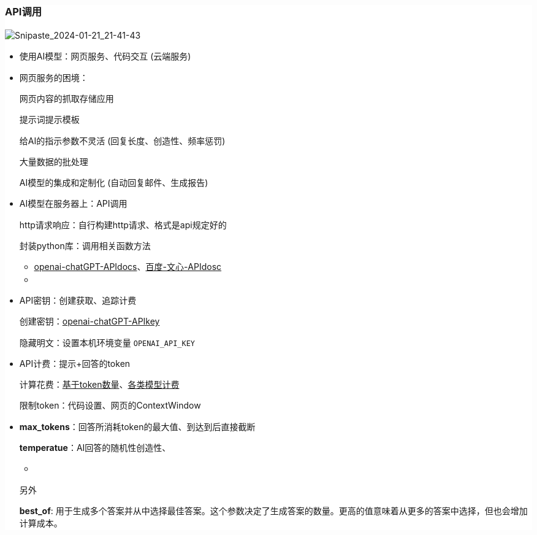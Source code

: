 


### API调用







![Snipaste_2024-01-21_21-41-43](res/Snipaste_2024-01-21_21-41-43.png)



- 使用AI模型：网页服务、代码交互 (云端服务)

- 网页服务的困境：

  网页内容的抓取存储应用 

  提示词提示模板

  给AI的指示参数不灵活 (回复长度、创造性、频率惩罚)

  大量数据的批处理

  AI模型的集成和定制化 (自动回复邮件、生成报告)



- AI模型在服务器上：API调用

  http请求响应：自行构建http请求、格式是api规定好的

  封装python库：调用相关函数方法

  - [openai-chatGPT-APIdocs](https://platform.openai.com/docs/api-reference)、[百度-文心-APIdosc](https://cloud.baidu.com/doc/WENXINWORKSHOP/s/flfmc9do2)
  - 

- API密钥：创建获取、追踪计费

  创建密钥：[openai-chatGPT-APIkey](https://platform.openai.com/api-keys)

  隐藏明文：设置本机环境变量 `OPENAI_API_KEY`

- API计费：提示+回答的token

  计算花费：[基于token数量](https://platform.openai.com/tokenizer)、[各类模型计费](https://openai.com/pricing)

  限制token：代码设置、网页的ContextWindow





- **max_tokens**：回答所消耗token的最大值、到达到后直接截断

  **temperatue**：AI回答的随机性创造性、

  - 

  

  另外

  **best_of**: 用于生成多个答案并从中选择最佳答案。这个参数决定了生成答案的数量。更高的值意味着从更多的答案中选择，但也会增加计算成本。

